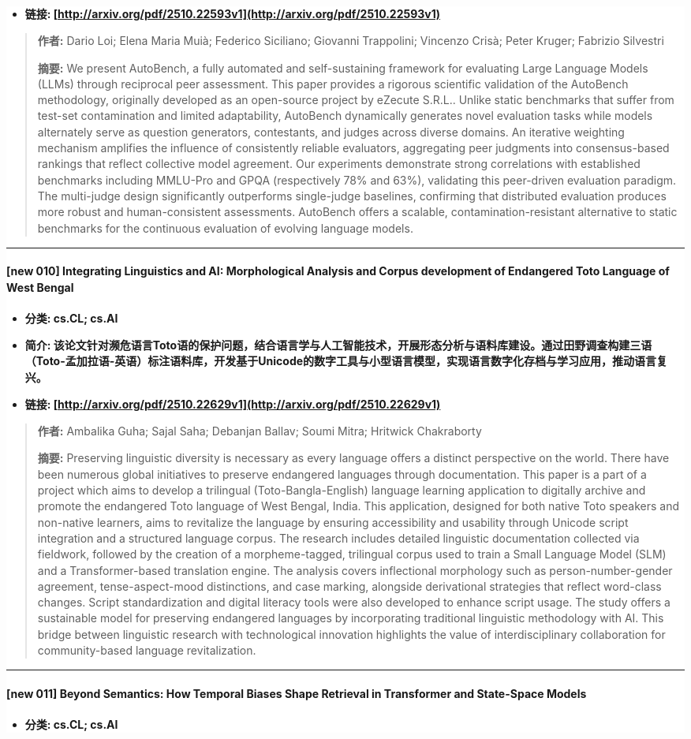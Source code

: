 - **链接: [http://arxiv.org/pdf/2510.22593v1](http://arxiv.org/pdf/2510.22593v1)**

> **作者:** Dario Loi; Elena Maria Muià; Federico Siciliano; Giovanni Trappolini; Vincenzo Crisà; Peter Kruger; Fabrizio Silvestri
>
> **摘要:** We present AutoBench, a fully automated and self-sustaining framework for evaluating Large Language Models (LLMs) through reciprocal peer assessment. This paper provides a rigorous scientific validation of the AutoBench methodology, originally developed as an open-source project by eZecute S.R.L.. Unlike static benchmarks that suffer from test-set contamination and limited adaptability, AutoBench dynamically generates novel evaluation tasks while models alternately serve as question generators, contestants, and judges across diverse domains. An iterative weighting mechanism amplifies the influence of consistently reliable evaluators, aggregating peer judgments into consensus-based rankings that reflect collective model agreement. Our experiments demonstrate strong correlations with established benchmarks including MMLU-Pro and GPQA (respectively 78\% and 63\%), validating this peer-driven evaluation paradigm. The multi-judge design significantly outperforms single-judge baselines, confirming that distributed evaluation produces more robust and human-consistent assessments. AutoBench offers a scalable, contamination-resistant alternative to static benchmarks for the continuous evaluation of evolving language models.
>
---
#### [new 010] Integrating Linguistics and AI: Morphological Analysis and Corpus development of Endangered Toto Language of West Bengal
- **分类: cs.CL; cs.AI**

- **简介: 该论文针对濒危语言Toto语的保护问题，结合语言学与人工智能技术，开展形态分析与语料库建设。通过田野调查构建三语（Toto-孟加拉语-英语）标注语料库，开发基于Unicode的数字工具与小型语言模型，实现语言数字化存档与学习应用，推动语言复兴。**

- **链接: [http://arxiv.org/pdf/2510.22629v1](http://arxiv.org/pdf/2510.22629v1)**

> **作者:** Ambalika Guha; Sajal Saha; Debanjan Ballav; Soumi Mitra; Hritwick Chakraborty
>
> **摘要:** Preserving linguistic diversity is necessary as every language offers a distinct perspective on the world. There have been numerous global initiatives to preserve endangered languages through documentation. This paper is a part of a project which aims to develop a trilingual (Toto-Bangla-English) language learning application to digitally archive and promote the endangered Toto language of West Bengal, India. This application, designed for both native Toto speakers and non-native learners, aims to revitalize the language by ensuring accessibility and usability through Unicode script integration and a structured language corpus. The research includes detailed linguistic documentation collected via fieldwork, followed by the creation of a morpheme-tagged, trilingual corpus used to train a Small Language Model (SLM) and a Transformer-based translation engine. The analysis covers inflectional morphology such as person-number-gender agreement, tense-aspect-mood distinctions, and case marking, alongside derivational strategies that reflect word-class changes. Script standardization and digital literacy tools were also developed to enhance script usage. The study offers a sustainable model for preserving endangered languages by incorporating traditional linguistic methodology with AI. This bridge between linguistic research with technological innovation highlights the value of interdisciplinary collaboration for community-based language revitalization.
>
---
#### [new 011] Beyond Semantics: How Temporal Biases Shape Retrieval in Transformer and State-Space Models
- **分类: cs.CL; cs.AI**
